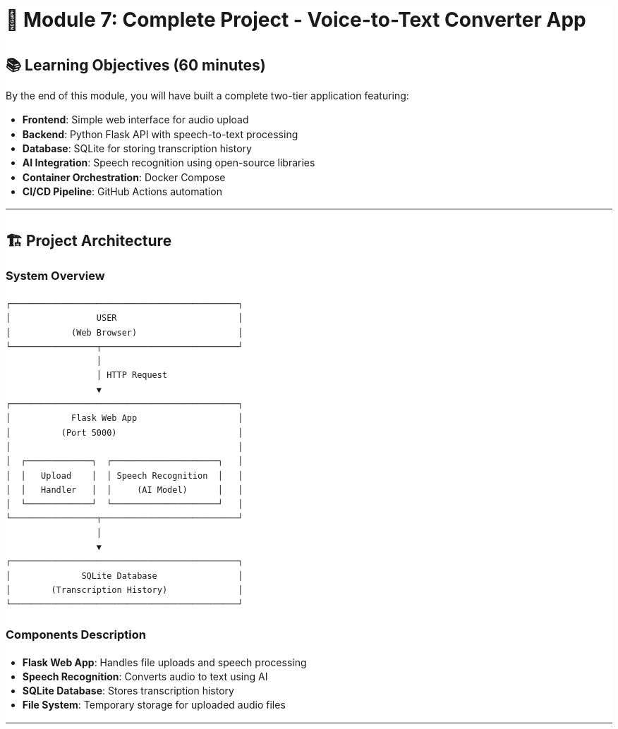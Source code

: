 # 🎤 Module 7: Complete Project - Voice-to-Text Converter App

## 📚 Learning Objectives (60 minutes)

By the end of this module, you will have built a complete two-tier application featuring:
- **Frontend**: Simple web interface for audio upload
- **Backend**: Python Flask API with speech-to-text processing
- **Database**: SQLite for storing transcription history
- **AI Integration**: Speech recognition using open-source libraries
- **Container Orchestration**: Docker Compose
- **CI/CD Pipeline**: GitHub Actions automation

---

## 🏗️ Project Architecture

### System Overview
```
┌─────────────────────────────────────────────┐
│                 USER                        │
│            (Web Browser)                    │
└─────────────────┬───────────────────────────┘
                  │
                  │ HTTP Request
                  ▼
┌─────────────────────────────────────────────┐
│            Flask Web App                    │
│          (Port 5000)                        │
│                                             │
│  ┌─────────────┐  ┌─────────────────────┐   │
│  │   Upload    │  │ Speech Recognition  │   │
│  │   Handler   │  │     (AI Model)      │   │
│  └─────────────┘  └─────────────────────┘   │
└─────────────────┬───────────────────────────┘
                  │
                  ▼
┌─────────────────────────────────────────────┐
│              SQLite Database                │
│        (Transcription History)              │
└─────────────────────────────────────────────┘
```

### Components Description
- **Flask Web App**: Handles file uploads and speech processing
- **Speech Recognition**: Converts audio to text using AI
- **SQLite Database**: Stores transcription history
- **File System**: Temporary storage for uploaded audio files

---